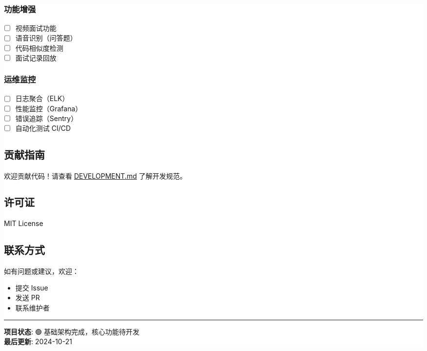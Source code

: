 ### 功能增强
- [ ] 视频面试功能
- [ ] 语音识别（问答题）
- [ ] 代码相似度检测
- [ ] 面试记录回放

### 运维监控
- [ ] 日志聚合（ELK）
- [ ] 性能监控（Grafana）
- [ ] 错误追踪（Sentry）
- [ ] 自动化测试 CI/CD

## 贡献指南

欢迎贡献代码！请查看 [DEVELOPMENT.md](DEVELOPMENT.md) 了解开发规范。

## 许可证

MIT License

## 联系方式

如有问题或建议，欢迎：
- 提交 Issue
- 发送 PR
- 联系维护者

---

**项目状态**: 🟢 基础架构完成，核心功能待开发  
**最后更新**: 2024-10-21

